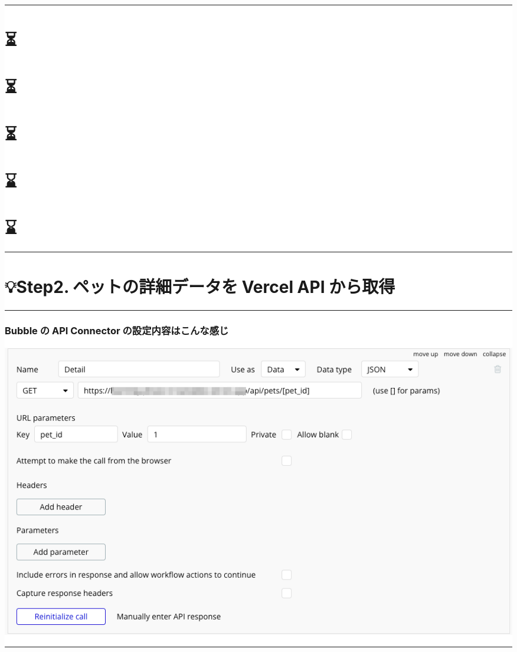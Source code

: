 ----

# :hourglass_flowing_sand:
# :hourglass_flowing_sand:
# :hourglass_flowing_sand:
# :hourglass:
# :hourglass:

---



# 💡Step2. ペットの詳細データを Vercel API から取得

----

### Bubble の API Connector の設定内容はこんな感じ

![w:800px](images/2023-11-24-01-53-40.png)

---